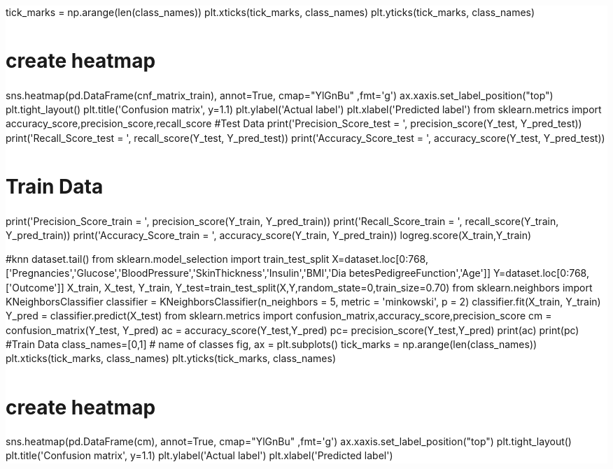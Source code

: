 tick_marks = np.arange(len(class_names))
plt.xticks(tick_marks, class_names)
plt.yticks(tick_marks, class_names)
# create heatmap
sns.heatmap(pd.DataFrame(cnf_matrix_train), annot=True, cmap="YlGnBu" ,fmt='g') 
ax.xaxis.set_label_position("top")
plt.tight_layout()
plt.title('Confusion matrix', y=1.1) 
plt.ylabel('Actual label')
plt.xlabel('Predicted label')
from sklearn.metrics import accuracy_score,precision_score,recall_score
#Test Data
print('Precision_Score_test = ', precision_score(Y_test, Y_pred_test)) 
print('Recall_Score_test = ', recall_score(Y_test, Y_pred_test)) 
print('Accuracy_Score_test = ', accuracy_score(Y_test, Y_pred_test)) 
# Train Data
print('Precision_Score_train = ', precision_score(Y_train, Y_pred_train))
print('Recall_Score_train = ', recall_score(Y_train, Y_pred_train)) 
print('Accuracy_Score_train = ', accuracy_score(Y_train, Y_pred_train))
logreg.score(X_train,Y_train)


#knn
dataset.tail()
from sklearn.model_selection import train_test_split
X=dataset.loc[0:768,['Pregnancies','Glucose','BloodPressure','SkinThickness','Insulin','BMI','Dia
betesPedigreeFunction','Age']] 
Y=dataset.loc[0:768,['Outcome']] 
X_train, X_test, Y_train, Y_test=train_test_split(X,Y,random_state=0,train_size=0.70) 
from sklearn.neighbors import KNeighborsClassifier
classifier = KNeighborsClassifier(n_neighbors = 5, metric = 'minkowski', p = 2) 
classifier.fit(X_train, Y_train)
Y_pred = classifier.predict(X_test)
from sklearn.metrics import confusion_matrix,accuracy_score,precision_score
cm = confusion_matrix(Y_test, Y_pred) 
ac = accuracy_score(Y_test,Y_pred)
pc= precision_score(Y_test,Y_pred) 
print(ac)
print(pc) 
#Train Data
class_names=[0,1] # name of classes
fig, ax = plt.subplots() 
tick_marks = np.arange(len(class_names))
plt.xticks(tick_marks, class_names) 
plt.yticks(tick_marks, class_names) 
# create heatmap
sns.heatmap(pd.DataFrame(cm), annot=True, cmap="YlGnBu" ,fmt='g') 
ax.xaxis.set_label_position("top") 
plt.tight_layout()
plt.title('Confusion matrix', y=1.1) 
plt.ylabel('Actual label')
plt.xlabel('Predicted label')
